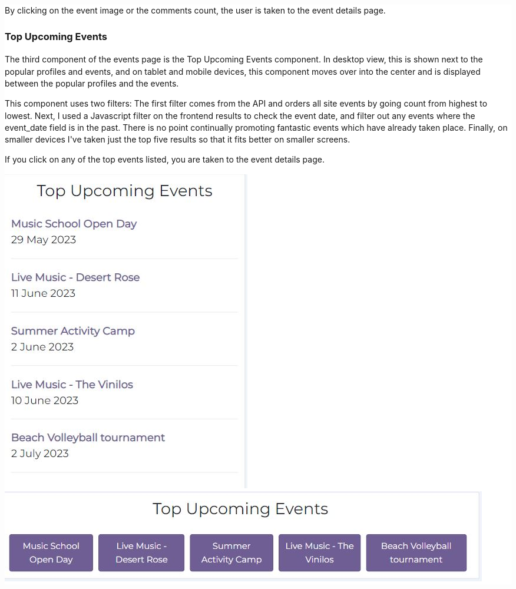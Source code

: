 By clicking on the event image or the comments count, the user is taken to the event details page.

### Top Upcoming Events

The third component of the events page is the Top Upcoming Events component. In desktop view, this is shown next to the popular profiles and events, and on tablet and mobile devices, this component moves over into the center and is displayed between the popular profiles and the events. 

This component uses two filters: The first filter comes from the API and orders all site events by going count from highest to lowest. Next, I used a Javascript filter on the frontend results to check the event date, and filter out any events where the event_date field is in the past. There is no point continually promoting fantastic events which have already taken place. Finally, on smaller devices I've taken just the top five results so that it fits better on smaller screens. 

If you click on any of the top events listed, you are taken to the event details page.

![Popular Events - Desktop](images/popular-events-desktop.jpg)
![Popular Events - Mobile](images/popular-events-mobile.jpg)
